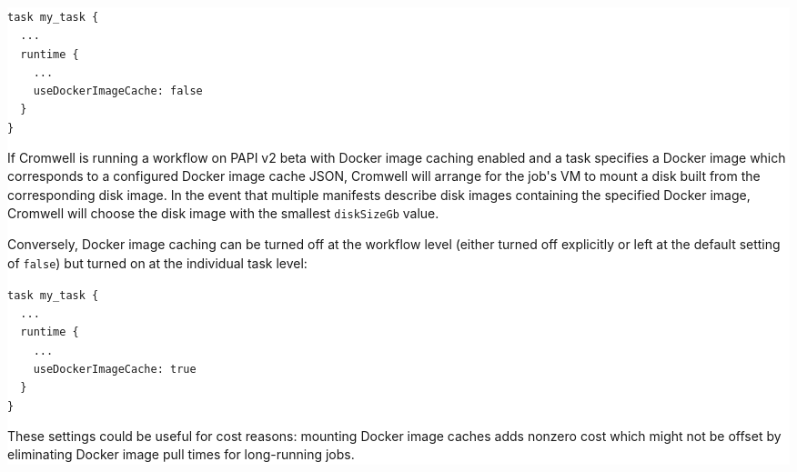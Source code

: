 ```wdl
task my_task {
  ...
  runtime {
    ...
    useDockerImageCache: false
  }
}
```

If Cromwell is running a workflow on PAPI v2 beta with Docker image caching enabled and a task specifies a
Docker image which corresponds to a configured Docker image cache JSON, Cromwell will arrange for the
job's VM to mount a disk built from the corresponding disk image. In the event that multiple
manifests describe disk images containing the specified Docker image, Cromwell will choose the disk image with the
smallest `diskSizeGb` value.

Conversely, Docker image caching can be turned off at the workflow level (either turned off explicitly or left at the
default setting of `false`) but turned on at the individual task level:

```wdl
task my_task {
  ...
  runtime {
    ...
    useDockerImageCache: true
  }
}
```

These settings could be useful for cost reasons: mounting Docker image caches adds nonzero cost
which might not be offset by eliminating Docker image pull times for long-running jobs.
